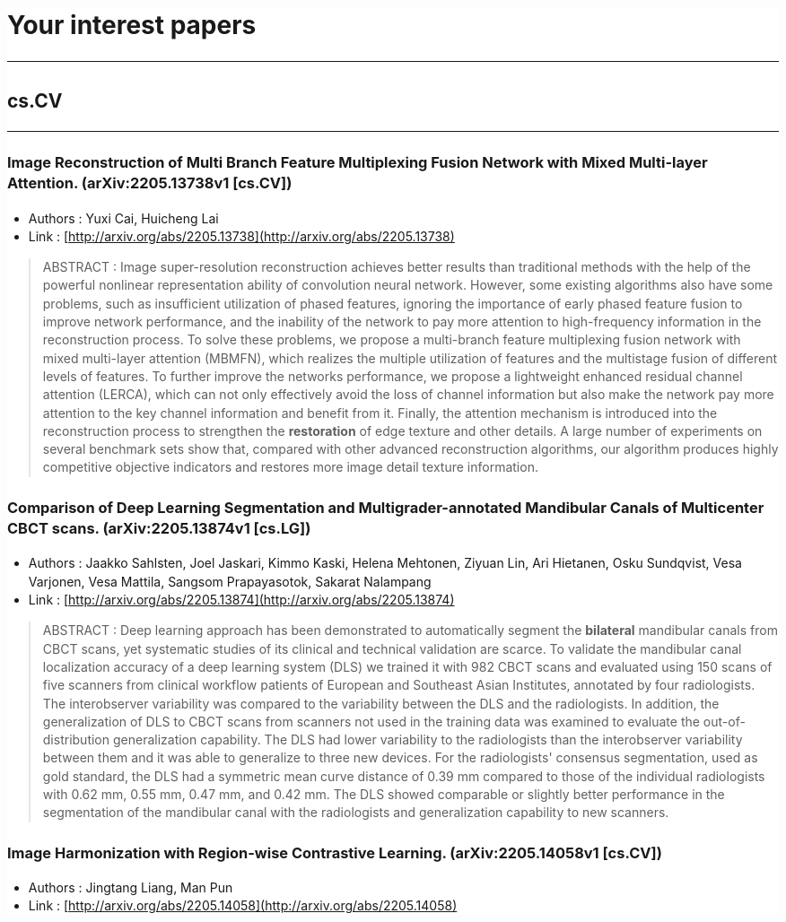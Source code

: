 # Your interest papers
---
## cs.CV
---
### Image Reconstruction of Multi Branch Feature Multiplexing Fusion Network with Mixed Multi-layer Attention. (arXiv:2205.13738v1 [cs.CV])
- Authors : Yuxi Cai, Huicheng Lai
- Link : [http://arxiv.org/abs/2205.13738](http://arxiv.org/abs/2205.13738)
> ABSTRACT  :  Image super-resolution reconstruction achieves better results than traditional methods with the help of the powerful nonlinear representation ability of convolution neural network. However, some existing algorithms also have some problems, such as insufficient utilization of phased features, ignoring the importance of early phased feature fusion to improve network performance, and the inability of the network to pay more attention to high-frequency information in the reconstruction process. To solve these problems, we propose a multi-branch feature multiplexing fusion network with mixed multi-layer attention (MBMFN), which realizes the multiple utilization of features and the multistage fusion of different levels of features. To further improve the networks performance, we propose a lightweight enhanced residual channel attention (LERCA), which can not only effectively avoid the loss of channel information but also make the network pay more attention to the key channel information and benefit from it. Finally, the attention mechanism is introduced into the reconstruction process to strengthen the **restoration** of edge texture and other details. A large number of experiments on several benchmark sets show that, compared with other advanced reconstruction algorithms, our algorithm produces highly competitive objective indicators and restores more image detail texture information.  
### Comparison of Deep Learning Segmentation and Multigrader-annotated Mandibular Canals of Multicenter CBCT scans. (arXiv:2205.13874v1 [cs.LG])
- Authors : Jaakko Sahlsten, Joel Jaskari, Kimmo Kaski, Helena Mehtonen, Ziyuan Lin, Ari Hietanen, Osku Sundqvist, Vesa Varjonen, Vesa Mattila, Sangsom Prapayasotok, Sakarat Nalampang
- Link : [http://arxiv.org/abs/2205.13874](http://arxiv.org/abs/2205.13874)
> ABSTRACT  :  Deep learning approach has been demonstrated to automatically segment the **bilateral** mandibular canals from CBCT scans, yet systematic studies of its clinical and technical validation are scarce. To validate the mandibular canal localization accuracy of a deep learning system (DLS) we trained it with 982 CBCT scans and evaluated using 150 scans of five scanners from clinical workflow patients of European and Southeast Asian Institutes, annotated by four radiologists. The interobserver variability was compared to the variability between the DLS and the radiologists. In addition, the generalization of DLS to CBCT scans from scanners not used in the training data was examined to evaluate the out-of-distribution generalization capability. The DLS had lower variability to the radiologists than the interobserver variability between them and it was able to generalize to three new devices. For the radiologists' consensus segmentation, used as gold standard, the DLS had a symmetric mean curve distance of 0.39 mm compared to those of the individual radiologists with 0.62 mm, 0.55 mm, 0.47 mm, and 0.42 mm. The DLS showed comparable or slightly better performance in the segmentation of the mandibular canal with the radiologists and generalization capability to new scanners.  
### Image Harmonization with Region-wise Contrastive Learning. (arXiv:2205.14058v1 [cs.CV])
- Authors : Jingtang Liang, Man Pun
- Link : [http://arxiv.org/abs/2205.14058](http://arxiv.org/abs/2205.14058)